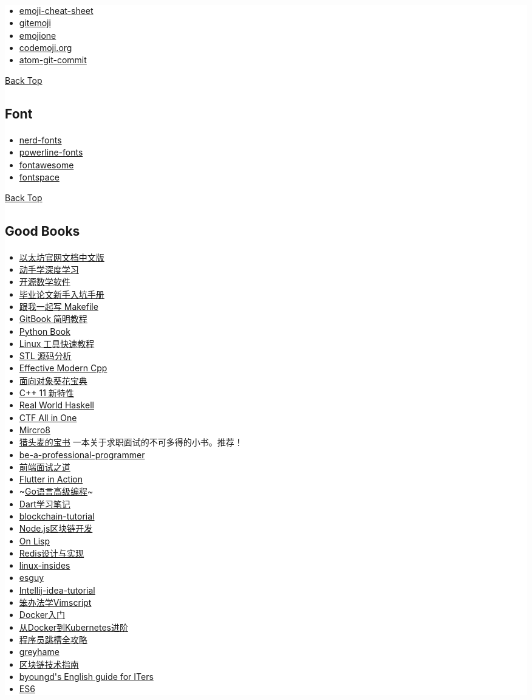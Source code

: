- [emoji-cheat-sheet](https://www.webpagefx.com/tools/emoji-cheat-sheet/)
- [gitemoji](https://gitmoji.carloscuesta.me/)
- [emojione](https://www.emojione.com/)
- [codemoji.org](https://codemoji.org/#/encrypt)
- [atom-git-commit](https://github.com/atom/atom/blob/master/CONTRIBUTING.md#git-commit-messages)

[Back Top](#links)



## Font

- [nerd-fonts](https://nerdfonts.com/)
- [powerline-fonts](https://github.com/powerline/fonts)
- [fontawesome](https://fontawesome.com/)
- [fontspace](http://www.fontspace.com/)

[Back Top](#links)



## Good Books

- [以太坊官网文档中文版](http://book.8btc.com/books/6/ethereum/_book/)
- [动手学深度学习](http://zh.d2l.ai/index.html)
- [开源数学软件](https://www.kancloud.cn/digest/open-source-mathsoft/111912)
- [毕业论文新手入坑手册](https://bookdown.org/wshuyi/intro-to-scientific-writings/)
- [跟我一起写 Makefile](https://seisman.github.io/how-to-write-makefile/index.html#)
- [GitBook 简明教程](http://www.chengweiyang.cn/gitbook/)
- [Python Book](https://www.kancloud.cn/hiyang/python/282893)
- [Linux 工具快速教程](https://linuxtools-rst.readthedocs.io/zh_CN/latest/index.html)
- [STL 源码分析](https://www.kancloud.cn/digest/mystl/192545)
- [Effective Modern Cpp](https://www.kancloud.cn/kangdandan/book/169966)
- [面向对象葵花宝典](https://www.kancloud.cn/yunhua_lee/oobaodian/110892)
- [C++ 11 新特性](https://www.kancloud.cn/wangshubo1989/new-characteristics/99704)
- [Real World Haskell](http://cnhaskell.com)
- [CTF All in One](https://firmianay.gitbooks.io/ctf-all-in-one/content/)
- [Mircro8](https://micro8.gitbook.io/micro8/)
- [猎头麦的宝书](https://lietoumai.gitbooks.io/the-story-of-lietoumai/content/) 一本关于求职面试的不可多得的小书。推荐！
- [be-a-professional-programmer](https://thonatos.gitbooks.io/be-a-professional-programmer/)
- [前端面试之道](https://yuchengkai.cn/docs/frontend/#%E5%86%85%E7%BD%AE%E7%B1%BB%E5%9E%8B)
- [Flutter in Action](https://book.flutterchina.club/)
- ~[Go语言高级编程](https://chai2010.cn/advanced-go-programming-book/)~
- [Dart学习笔记](https://chai2010.cn/head-first-dart-book/)
- [blockchain-tutorial](https://liuchengxu.gitbooks.io/blockchain-tutorial/content/)
- [Node.js区块链开发](http://bitcoin-on-nodejs.ebookchain.org/)
- [On Lisp](https://www.kancloud.cn/ituring/on-lisp/56192)
- [Redis设计与实现](https://www.kancloud.cn/kancloud/redisbook/63822)
- [linux-insides](https://0xax.gitbooks.io/linux-insides/content/index.html)
- [esguy](https://esguy.com)
- [Intellij-idea-tutorial](https://youmeek.gitbooks.io/intellij-idea-tutorial/content/)
- [笨办法学Vimscript](http://learnvimscriptthehardway.onefloweroneworld.com)
- [Docker入门](https://yeasy.gitbooks.io/docker_practice/content/introduction/what.html)
- [从Docker到Kubernetes进阶](https://www.qikqiak.com/k8s-book/)
- [程序员跳槽全攻略](http://ftqq.com/程序员跳槽全攻略/README.adoc)
- [greyhame](https://chrislinn.gitbooks.io/greyhame-2017/content/)
- [区块链技术指南](https://www.gitbook.com/book/yeasy/blockchain_guide/details)
- [byoungd's English guide for ITers](https://www.gitbook.com/book/byoungd/english-level-up-tips-for-chinese/details "English Recommend!")
- [ES6](http://es6.ruanyifeng.com)
